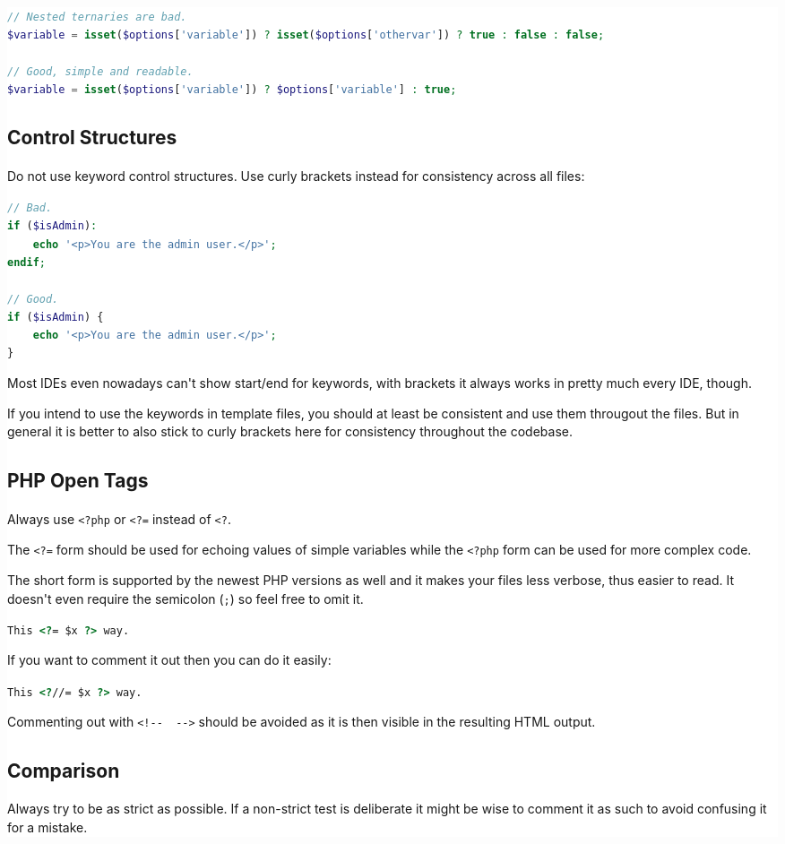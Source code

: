 ```php
// Nested ternaries are bad.
$variable = isset($options['variable']) ? isset($options['othervar']) ? true : false : false;

// Good, simple and readable.
$variable = isset($options['variable']) ? $options['variable'] : true;
```

## Control Structures
Do not use keyword control structures. Use curly brackets instead for consistency across all files:

```php
// Bad.
if ($isAdmin):
	echo '<p>You are the admin user.</p>';
endif;

// Good.
if ($isAdmin) {
	echo '<p>You are the admin user.</p>';
}

```
Most IDEs even nowadays can't show start/end for keywords, with brackets it always works in pretty much every IDE, though.

If you intend to use the keywords in template files, you should at least be consistent and use them througout the files.
But in general it is better to also stick to curly brackets here for consistency throughout the codebase.

## PHP Open Tags
Always use `<?php` or `<?=` instead of `<?`.

The `<?=` form should be used for echoing values of simple variables while the `<?php` form can be used for more complex code.

The short form is supported by the newest PHP versions as well and it makes your files less verbose, thus easier to read. It doesn't even require the semicolon (`;`) so feel free to omit it. 
```html
This <?= $x ?> way.
```
If you want to comment it out then you can do it easily:
```html
This <?//= $x ?> way.
```
Commenting out with `<!--  -->` should be avoided as it is then visible in the resulting HTML output.

## Comparison

Always try to be as strict as possible. If a non-strict test is deliberate it might be
wise to comment it as such to avoid confusing it for a mistake.


[PSR-2-R]: PSR-2-R-coding-style-guide.md